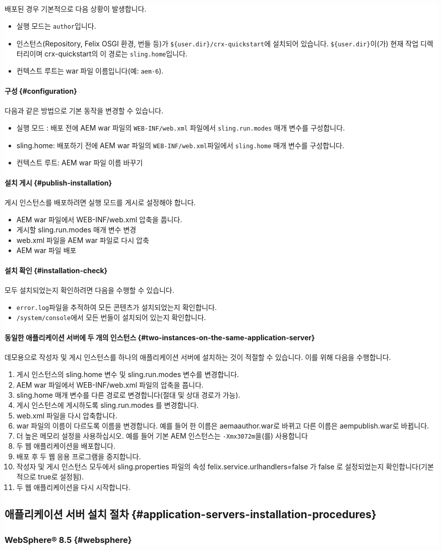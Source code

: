 배포된 경우 기본적으로 다음 상황이 발생합니다.

* 실행 모드는 `author`입니다.
* 인스턴스(Repository, Felix OSGI 환경, 번들 등)가 `${user.dir}/crx-quickstart`에 설치되어 있습니다. `${user.dir}`이(가) 현재 작업 디렉터리이며 crx-quickstart의 이 경로는 `sling.home`입니다.

* 컨텍스트 루트는 war 파일 이름입니다(예: `aem-6`).

#### 구성 {#configuration}

다음과 같은 방법으로 기본 동작을 변경할 수 있습니다.

* 실행 모드 : 배포 전에 AEM war 파일의 `WEB-INF/web.xml` 파일에서 `sling.run.modes` 매개 변수를 구성합니다.

* sling.home: 배포하기 전에 AEM war 파일의 `WEB-INF/web.xml`파일에서 `sling.home` 매개 변수를 구성합니다.

* 컨텍스트 루트: AEM war 파일 이름 바꾸기

#### 설치 게시 {#publish-installation}

게시 인스턴스를 배포하려면 실행 모드를 게시로 설정해야 합니다.

* AEM war 파일에서 WEB-INF/web.xml 압축을 풉니다.
* 게시할 sling.run.modes 매개 변수 변경
* web.xml 파일을 AEM war 파일로 다시 압축
* AEM war 파일 배포

#### 설치 확인 {#installation-check}

모두 설치되었는지 확인하려면 다음을 수행할 수 있습니다.

* `error.log`파일을 추적하여 모든 콘텐츠가 설치되었는지 확인합니다.
* `/system/console`에서 모든 번들이 설치되어 있는지 확인합니다.

#### 동일한 애플리케이션 서버에 두 개의 인스턴스 {#two-instances-on-the-same-application-server}

데모용으로 작성자 및 게시 인스턴스를 하나의 애플리케이션 서버에 설치하는 것이 적절할 수 있습니다. 이를 위해 다음을 수행합니다.

1. 게시 인스턴스의 sling.home 변수 및 sling.run.modes 변수를 변경합니다.
1. AEM war 파일에서 WEB-INF/web.xml 파일의 압축을 풉니다.
1. sling.home 매개 변수를 다른 경로로 변경합니다(절대 및 상대 경로가 가능).
1. 게시 인스턴스에 게시하도록 sling.run.modes 를 변경합니다.
1. web.xml 파일을 다시 압축합니다.
1. war 파일의 이름이 다르도록 이름을 변경합니다. 예를 들어 한 이름은 aemaauthor.war로 바뀌고 다른 이름은 aempublish.war로 바뀝니다.
1. 더 높은 메모리 설정을 사용하십시오. 예를 들어 기본 AEM 인스턴스는 `-Xmx3072m`을(를) 사용합니다
1. 두 웹 애플리케이션을 배포합니다.
1. 배포 후 두 웹 응용 프로그램을 중지합니다.
1. 작성자 및 게시 인스턴스 모두에서 sling.properties 파일의 속성 felix.service.urlhandlers=false 가 false 로 설정되었는지 확인합니다(기본적으로 true로 설정됨).
1. 두 웹 애플리케이션을 다시 시작합니다.

## 애플리케이션 서버 설치 절차 {#application-servers-installation-procedures}

### WebSphere® 8.5 {#websphere}
